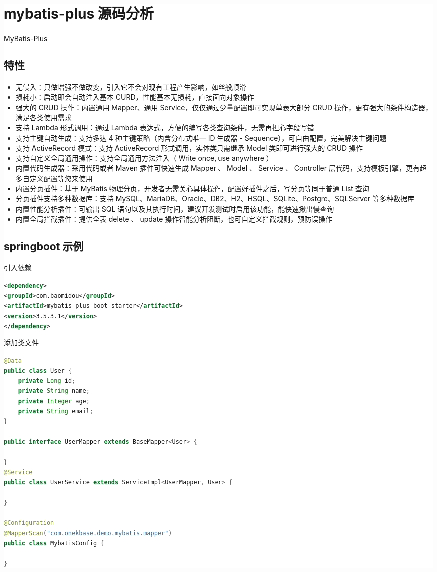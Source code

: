 
# mybatis-plus 源码分析

[MyBatis-Plus](https://baomidou.com/)

## 特性

- 无侵入：只做增强不做改变，引入它不会对现有工程产生影响，如丝般顺滑
- 损耗小：启动即会自动注入基本 CURD，性能基本无损耗，直接面向对象操作
- 强大的 CRUD 操作：内置通用 Mapper、通用 Service，仅仅通过少量配置即可实现单表大部分 CRUD 操作，更有强大的条件构造器，满足各类使用需求
- 支持 Lambda 形式调用：通过 Lambda 表达式，方便的编写各类查询条件，无需再担心字段写错
- 支持主键自动生成：支持多达 4 种主键策略（内含分布式唯一 ID 生成器 - Sequence），可自由配置，完美解决主键问题
- 支持 ActiveRecord 模式：支持 ActiveRecord 形式调用，实体类只需继承 Model 类即可进行强大的 CRUD 操作
- 支持自定义全局通用操作：支持全局通用方法注入（ Write once, use anywhere ）
- 内置代码生成器：采用代码或者 Maven 插件可快速生成 Mapper 、 Model 、 Service 、 Controller 层代码，支持模板引擎，更有超多自定义配置等您来使用
- 内置分页插件：基于 MyBatis 物理分页，开发者无需关心具体操作，配置好插件之后，写分页等同于普通 List 查询
- 分页插件支持多种数据库：支持 MySQL、MariaDB、Oracle、DB2、H2、HSQL、SQLite、Postgre、SQLServer 等多种数据库
- 内置性能分析插件：可输出 SQL 语句以及其执行时间，建议开发测试时启用该功能，能快速揪出慢查询
- 内置全局拦截插件：提供全表 delete 、 update 操作智能分析阻断，也可自定义拦截规则，预防误操作

## springboot 示例

引入依赖

``` xml
<dependency>
<groupId>com.baomidou</groupId>
<artifactId>mybatis-plus-boot-starter</artifactId>
<version>3.5.3.1</version>
</dependency>
```

添加类文件

``` java
@Data
public class User {
    private Long id;
    private String name;
    private Integer age;
    private String email;
}

public interface UserMapper extends BaseMapper<User> {

}
@Service
public class UserService extends ServiceImpl<UserMapper, User> {

}

@Configuration
@MapperScan("com.onekbase.demo.mybatis.mapper")
public class MybatisConfig {

}
```
